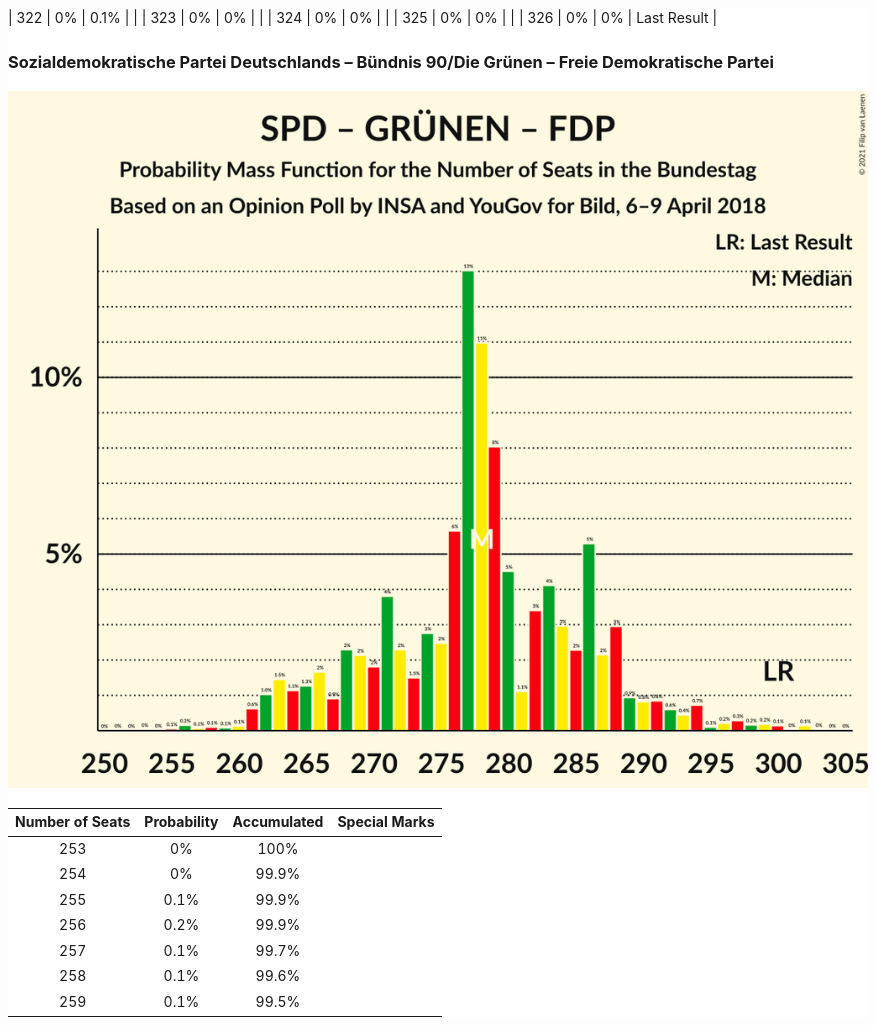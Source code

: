 | 322 | 0% | 0.1% |  |
| 323 | 0% | 0% |  |
| 324 | 0% | 0% |  |
| 325 | 0% | 0% |  |
| 326 | 0% | 0% | Last Result |

### Sozialdemokratische Partei Deutschlands – Bündnis 90/Die Grünen – Freie Demokratische Partei

![Graph with seats probability mass function not yet produced](2018-04-09-INSAandYouGov-coalitions-seats-pmf-spd–grünen–fdp.png "Seats Probability Mass Function")

| Number of Seats | Probability | Accumulated | Special Marks |
|:---------------:|:-----------:|:-----------:|:-------------:|
| 253 | 0% | 100% |  |
| 254 | 0% | 99.9% |  |
| 255 | 0.1% | 99.9% |  |
| 256 | 0.2% | 99.9% |  |
| 257 | 0.1% | 99.7% |  |
| 258 | 0.1% | 99.6% |  |
| 259 | 0.1% | 99.5% |  |